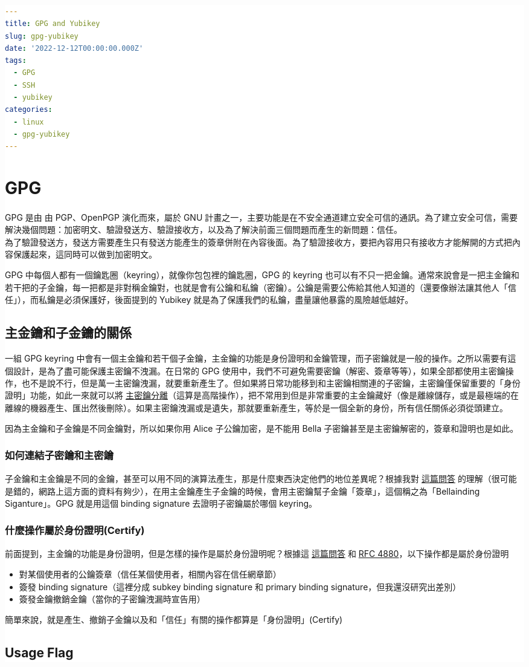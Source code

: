 ```yaml
---
title: GPG and Yubikey
slug: gpg-yubikey
date: '2022-12-12T00:00:00.000Z'
tags:
  - GPG
  - SSH
  - yubikey
categories:
  - linux
  - gpg-yubikey
---
```


# GPG

GPG 是由 由 PGP、OpenPGP 演化而來，屬於 GNU 計畫之一，主要功能是在不安全通道建立安全可信的通訊。為了建立安全可信，需要解決幾個問題：加密明文、驗證發送方、驗證接收方，以及為了解決前面三個問題而產生的新問題：信任。  
為了驗證發送方，發送方需要產生只有發送方能產生的簽章併附在內容後面。為了驗證接收方，要把內容用只有接收方才能解開的方式把內容保護起來，這同時可以做到加密明文。

GPG 中每個人都有一個鑰匙圈（keyring），就像你包包裡的鑰匙圈，GPG 的 keyring 也可以有不只一把金鑰。通常來說會是一把主金鑰和若干把的子金鑰，每一把都是非對稱金鑰對，也就是會有公鑰和私鑰（密鑰）。公鑰是需要公佈給其他人知道的（還要像辦法讓其他人「信任」），而私鑰是必須保護好，後面提到的 Yubikey 就是為了保護我們的私鑰，盡量讓他暴露的風險越低越好。

## 主金鑰和子金鑰的關係

一組 GPG keyring 中會有一個主金鑰和若干個子金鑰，主金鑰的功能是身份證明和金鑰管理，而子密鑰就是一般的操作。之所以需要有這個設計，是為了盡可能保護主密鑰不洩漏。在日常的 GPG 使用中，我們不可避免需要密鑰（解密、簽章等等），如果全部都使用主密鑰操作，也不是說不行，但是萬一主密鑰洩漏，就要重新產生了。但如果將日常功能移到和主密鑰相關連的子密鑰，主密鑰僅保留重要的「身份證明」功能，如此一來就可以將 [主密鑰分離](https://blog.theerrorlog.com/using-gpg-zh.html)（這算是高階操作），把不常用到但是非常重要的主金鑰藏好（像是離線儲存，或是最極端的在離線的機器產生、匯出然後刪除）。如果主密鑰洩漏或是遺失，那就要重新產生，等於是一個全新的身份，所有信任關係必須從頭建立。

因為主金鑰和子金鑰是不同金鑰對，所以如果你用 Alice 子公鑰加密，是不能用 Bella 子密鑰甚至是主密鑰解密的，簽章和證明也是如此。

### 如何連結子密鑰和主密鑰

子金鑰和主金鑰是不同的金鑰，甚至可以用不同的演算法產生，那是什麼東西決定他們的地位差異呢？根據我對 [這篇問答](https://superuser.com/questions/1113308/what-is-the-relationship-between-an-openpgp-key-and-its-subkey) 的理解（很可能是錯的，網路上這方面的資料有夠少），在用主金鑰產生子金鑰的時候，會用主密鑰幫子金鑰「簽章」，這個稱之為「Bellainding Siganture」。GPG 就是用這個 binding signature 去證明子密鑰屬於哪個 keyring。

### 什麼操作屬於身份證明(Certify)

前面提到，主金鑰的功能是身份證明，但是怎樣的操作是屬於身份證明呢？根據這 [這篇問答](https://security.stackexchange.com/questions/73679/which-actions-does-the-gnupg-certify-capability-permit) 和 [RFC 4880](https://www.rfc-editor.org/rfc/rfc4880#section-5.2.1)，以下操作都是屬於身份證明

-   對某個使用者的公鑰簽章（信任某個使用者，相關內容在信任網章節）
-   簽發 binding signature（這裡分成 subkey binding signature 和 primary binding signature，但我還沒研究出差別）
-   簽發金鑰撤銷金鑰（當你的子密鑰洩漏時宣告用）

簡單來說，就是產生、撤銷子金鑰以及和「信任」有關的操作都算是「身份證明」(Certify)

## Usage Flag
